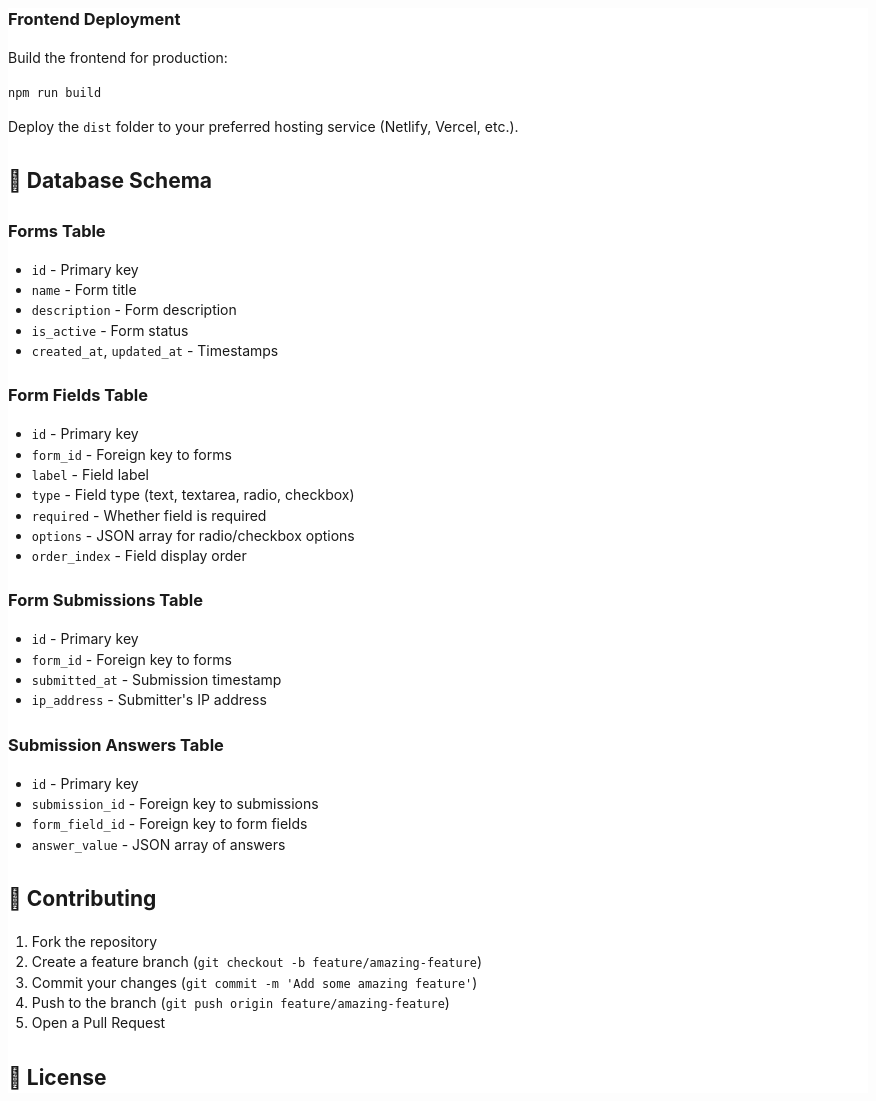 ### Frontend Deployment

Build the frontend for production:

```bash
npm run build
```

Deploy the `dist` folder to your preferred hosting service (Netlify, Vercel, etc.).

## 📝 Database Schema

### Forms Table
- `id` - Primary key
- `name` - Form title
- `description` - Form description
- `is_active` - Form status
- `created_at`, `updated_at` - Timestamps

### Form Fields Table
- `id` - Primary key
- `form_id` - Foreign key to forms
- `label` - Field label
- `type` - Field type (text, textarea, radio, checkbox)
- `required` - Whether field is required
- `options` - JSON array for radio/checkbox options
- `order_index` - Field display order

### Form Submissions Table
- `id` - Primary key
- `form_id` - Foreign key to forms
- `submitted_at` - Submission timestamp
- `ip_address` - Submitter's IP address

### Submission Answers Table
- `id` - Primary key
- `submission_id` - Foreign key to submissions
- `form_field_id` - Foreign key to form fields
- `answer_value` - JSON array of answers

## 🤝 Contributing

1. Fork the repository
2. Create a feature branch (`git checkout -b feature/amazing-feature`)
3. Commit your changes (`git commit -m 'Add some amazing feature'`)
4. Push to the branch (`git push origin feature/amazing-feature`)
5. Open a Pull Request

## 📄 License
